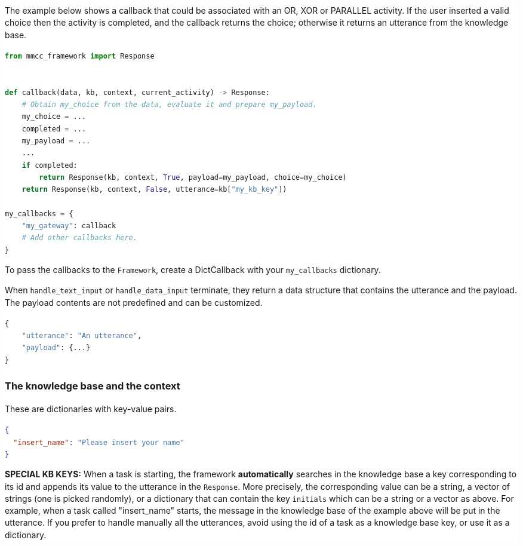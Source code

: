 The example below shows a callback that could be associated with an OR, XOR or PARALLEL activity. If the user inserted a
valid choice then the activity is completed, and the callback returns the choice; otherwise it returns an utterance from
the knowledge base.

```Python
from mmcc_framework import Response


def callback(data, kb, context, current_activity) -> Response:
    # Obtain my_choice from the data, evaluate it and prepare my_payload.
    my_choice = ...
    completed = ...
    my_payload = ...
    ...
    if completed:
        return Response(kb, context, True, payload=my_payload, choice=my_choice)
    return Response(kb, context, False, utterance=kb["my_kb_key"])

my_callbacks = {
    "my_gateway": callback
    # Add other callbacks here.
}
```

To pass the callbacks to the `Framework`, create a DictCallback with your `my_callbacks` dictionary.

When `handle_text_input` or `handle_data_input` terminate, they return a data structure that contains the utterance and
the payload. The payload contents are not predefined and can be customized.

```Python
{
    "utterance": "An utterance",
    "payload": {...}
}
```

### The knowledge base and the context

These are dictionaries with key-value pairs.

```json
{
  "insert_name": "Please insert your name"
}
```

**SPECIAL KB KEYS:**
When a task is starting, the framework **automatically** searches in the knowledge base a key
corresponding to its id and appends its value to the utterance in the `Response`.
More precisely, the corresponding value can be a string, a vector of strings (one is picked randomly),
or a dictionary that can contain the key `initials` which can be a string or a vector as above.
For example, when a task called "insert_name" starts,
the message in the knowledge base of the example above will be put in the utterance.
If you prefer to handle manually all the utterances,
avoid using the id of a task as a knowledge base key, or use it as a dictionary.
